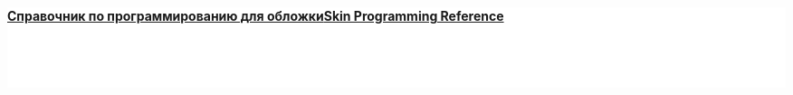 [<span data-ttu-id="e0d8f-170">**Справочник по программированию для обложки**</span><span class="sxs-lookup"><span data-stu-id="e0d8f-170">**Skin Programming Reference**</span></span>](skin-programming-reference.md)
</dt> </dl>

 

 




